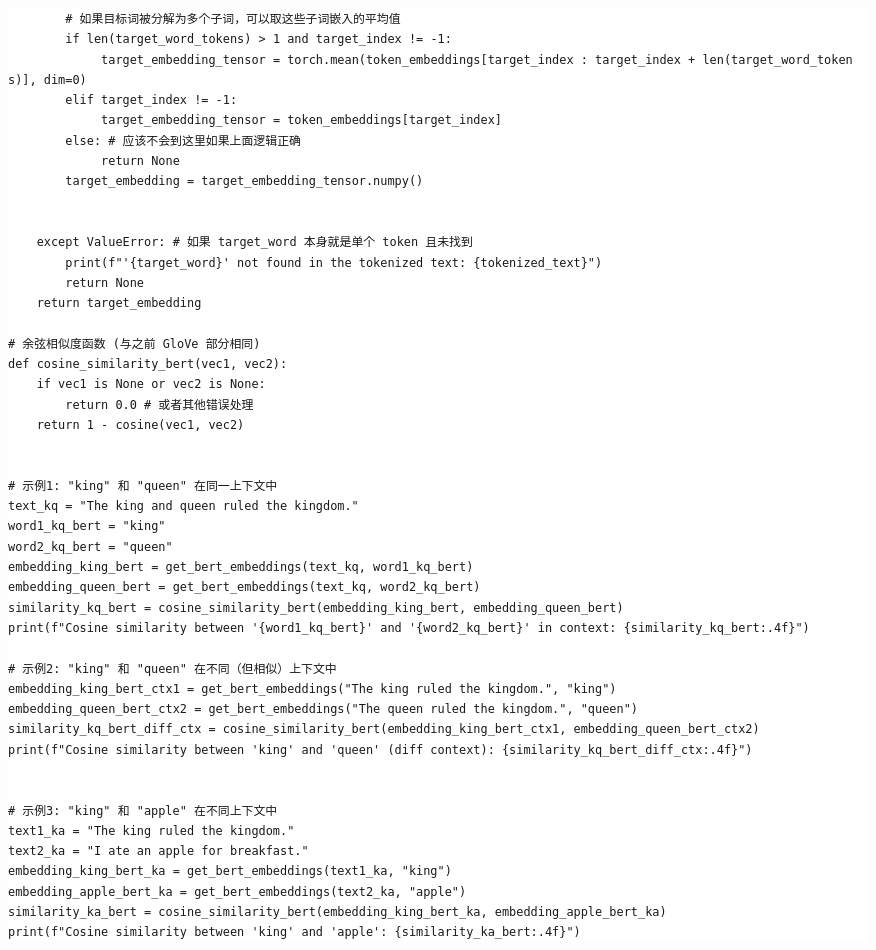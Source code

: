             # 如果目标词被分解为多个子词，可以取这些子词嵌入的平均值
            if len(target_word_tokens) > 1 and target_index != -1:
                 target_embedding_tensor = torch.mean(token_embeddings[target_index : target_index + len(target_word_tokens)], dim=0)
            elif target_index != -1:
                 target_embedding_tensor = token_embeddings[target_index]
            else: # 应该不会到这里如果上面逻辑正确
                 return None
            target_embedding = target_embedding_tensor.numpy()
    
    
        except ValueError: # 如果 target_word 本身就是单个 token 且未找到
            print(f"'{target_word}' not found in the tokenized text: {tokenized_text}")
            return None
        return target_embedding
    
    # 余弦相似度函数 (与之前 GloVe 部分相同)
    def cosine_similarity_bert(vec1, vec2):
        if vec1 is None or vec2 is None:
            return 0.0 # 或者其他错误处理
        return 1 - cosine(vec1, vec2)
    
    
    # 示例1: "king" 和 "queen" 在同一上下文中
    text_kq = "The king and queen ruled the kingdom."
    word1_kq_bert = "king"
    word2_kq_bert = "queen"
    embedding_king_bert = get_bert_embeddings(text_kq, word1_kq_bert)
    embedding_queen_bert = get_bert_embeddings(text_kq, word2_kq_bert)
    similarity_kq_bert = cosine_similarity_bert(embedding_king_bert, embedding_queen_bert)
    print(f"Cosine similarity between '{word1_kq_bert}' and '{word2_kq_bert}' in context: {similarity_kq_bert:.4f}")
    
    # 示例2: "king" 和 "queen" 在不同（但相似）上下文中
    embedding_king_bert_ctx1 = get_bert_embeddings("The king ruled the kingdom.", "king")
    embedding_queen_bert_ctx2 = get_bert_embeddings("The queen ruled the kingdom.", "queen")
    similarity_kq_bert_diff_ctx = cosine_similarity_bert(embedding_king_bert_ctx1, embedding_queen_bert_ctx2)
    print(f"Cosine similarity between 'king' and 'queen' (diff context): {similarity_kq_bert_diff_ctx:.4f}")
    
    
    # 示例3: "king" 和 "apple" 在不同上下文中
    text1_ka = "The king ruled the kingdom."
    text2_ka = "I ate an apple for breakfast."
    embedding_king_bert_ka = get_bert_embeddings(text1_ka, "king")
    embedding_apple_bert_ka = get_bert_embeddings(text2_ka, "apple")
    similarity_ka_bert = cosine_similarity_bert(embedding_king_bert_ka, embedding_apple_bert_ka)
    print(f"Cosine similarity between 'king' and 'apple': {similarity_ka_bert:.4f}")
